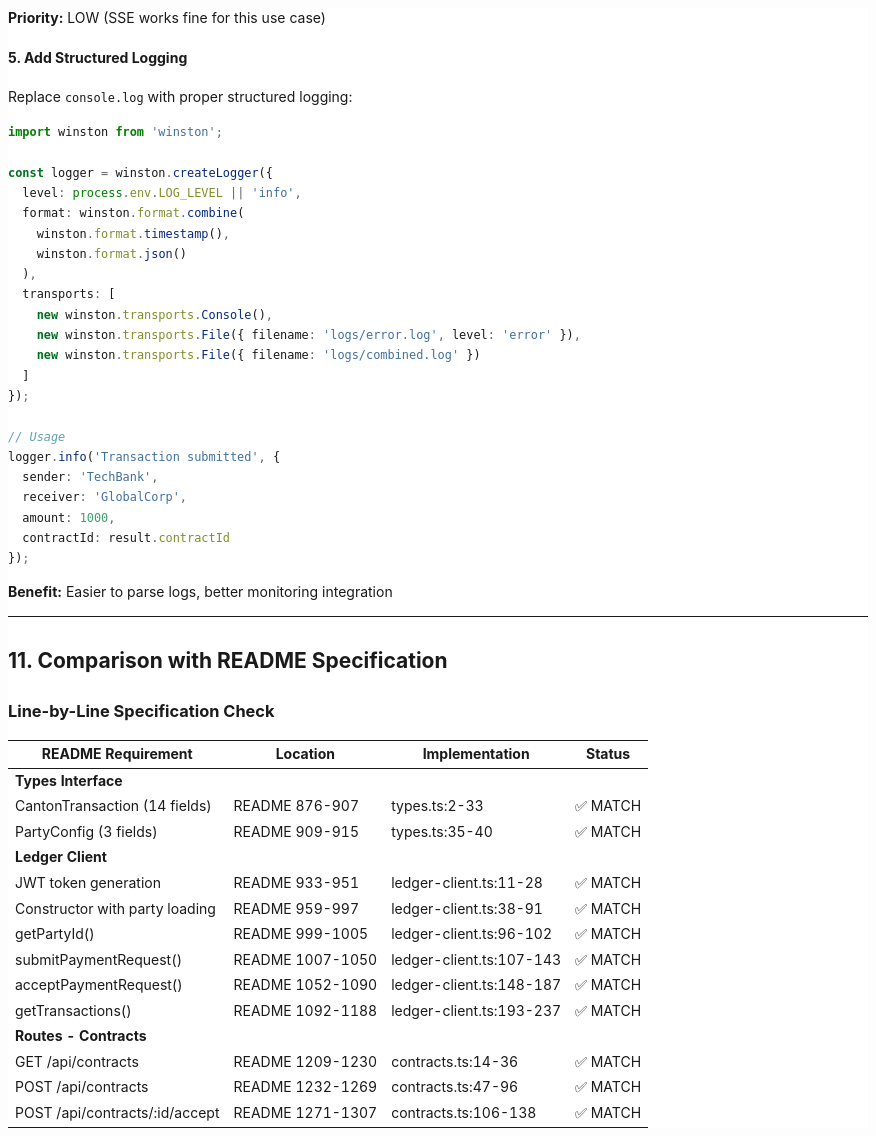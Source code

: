 **Priority:** LOW (SSE works fine for this use case)

#### 5. **Add Structured Logging**

Replace `console.log` with proper structured logging:

```typescript
import winston from 'winston';

const logger = winston.createLogger({
  level: process.env.LOG_LEVEL || 'info',
  format: winston.format.combine(
    winston.format.timestamp(),
    winston.format.json()
  ),
  transports: [
    new winston.transports.Console(),
    new winston.transports.File({ filename: 'logs/error.log', level: 'error' }),
    new winston.transports.File({ filename: 'logs/combined.log' })
  ]
});

// Usage
logger.info('Transaction submitted', {
  sender: 'TechBank',
  receiver: 'GlobalCorp',
  amount: 1000,
  contractId: result.contractId
});
```

**Benefit:** Easier to parse logs, better monitoring integration

---

## 11. Comparison with README Specification

### Line-by-Line Specification Check

| README Requirement | Location | Implementation | Status |
|-------------------|----------|----------------|--------|
| **Types Interface** |||
| CantonTransaction (14 fields) | README 876-907 | types.ts:2-33 | ✅ MATCH |
| PartyConfig (3 fields) | README 909-915 | types.ts:35-40 | ✅ MATCH |
| **Ledger Client** |||
| JWT token generation | README 933-951 | ledger-client.ts:11-28 | ✅ MATCH |
| Constructor with party loading | README 959-997 | ledger-client.ts:38-91 | ✅ MATCH |
| getPartyId() | README 999-1005 | ledger-client.ts:96-102 | ✅ MATCH |
| submitPaymentRequest() | README 1007-1050 | ledger-client.ts:107-143 | ✅ MATCH |
| acceptPaymentRequest() | README 1052-1090 | ledger-client.ts:148-187 | ✅ MATCH |
| getTransactions() | README 1092-1188 | ledger-client.ts:193-237 | ✅ MATCH |
| **Routes - Contracts** |||
| GET /api/contracts | README 1209-1230 | contracts.ts:14-36 | ✅ MATCH |
| POST /api/contracts | README 1232-1269 | contracts.ts:47-96 | ✅ MATCH |
| POST /api/contracts/:id/accept | README 1271-1307 | contracts.ts:106-138 | ✅ MATCH |